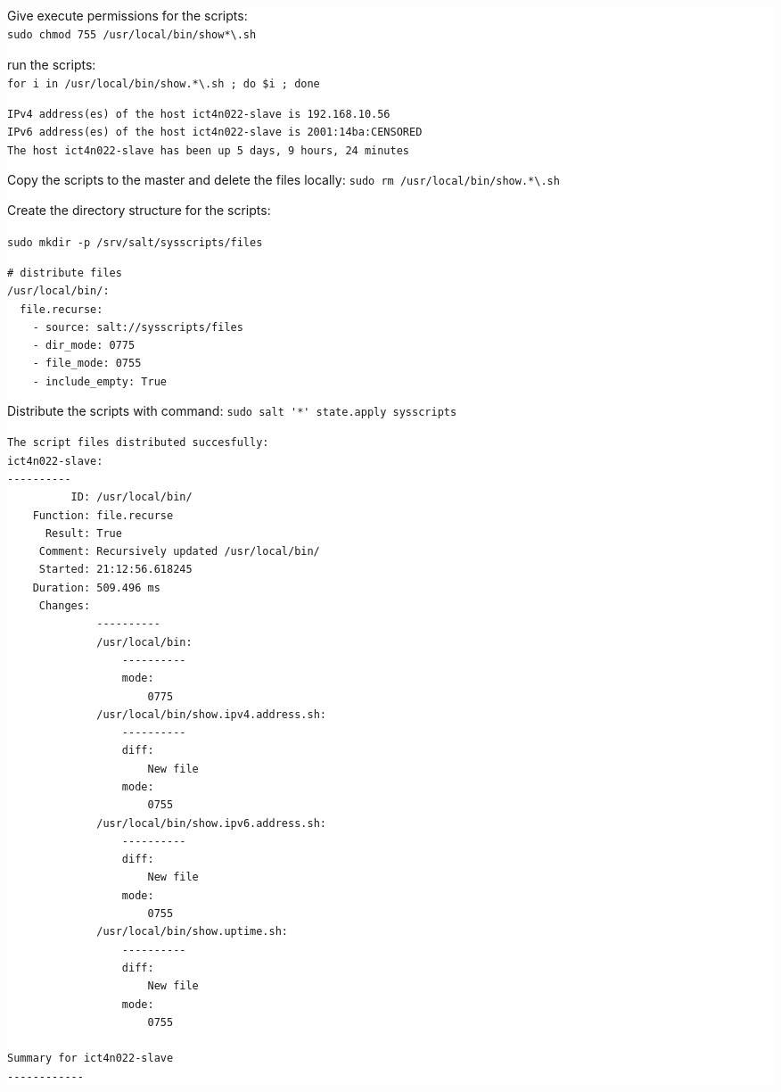 Give execute permissions for the scripts:  
`sudo chmod 755 /usr/local/bin/show*\.sh`

run the scripts:  
`for i in /usr/local/bin/show.*\.sh ; do $i ; done`

```
IPv4 address(es) of the host ict4n022-slave is 192.168.10.56
IPv6 address(es) of the host ict4n022-slave is 2001:14ba:CENSORED
The host ict4n022-slave has been up 5 days, 9 hours, 24 minutes
```

Copy the scripts to the master and delete the files locally:
`sudo rm /usr/local/bin/show.*\.sh`

Create the directory structure for the scripts:

`sudo mkdir -p /srv/salt/sysscripts/files`

```
# distribute files
/usr/local/bin/:
  file.recurse:
    - source: salt://sysscripts/files
    - dir_mode: 0775
    - file_mode: 0755
    - include_empty: True

```
Distribute the scripts with command:  `sudo salt '*' state.apply sysscripts`
```
The script files distributed succesfully:  
ict4n022-slave:
----------
          ID: /usr/local/bin/
    Function: file.recurse
      Result: True
     Comment: Recursively updated /usr/local/bin/
     Started: 21:12:56.618245
    Duration: 509.496 ms
     Changes:   
              ----------
              /usr/local/bin:
                  ----------
                  mode:
                      0775
              /usr/local/bin/show.ipv4.address.sh:
                  ----------
                  diff:
                      New file
                  mode:
                      0755
              /usr/local/bin/show.ipv6.address.sh:
                  ----------
                  diff:
                      New file
                  mode:
                      0755
              /usr/local/bin/show.uptime.sh:
                  ----------
                  diff:
                      New file
                  mode:
                      0755

Summary for ict4n022-slave
------------
```